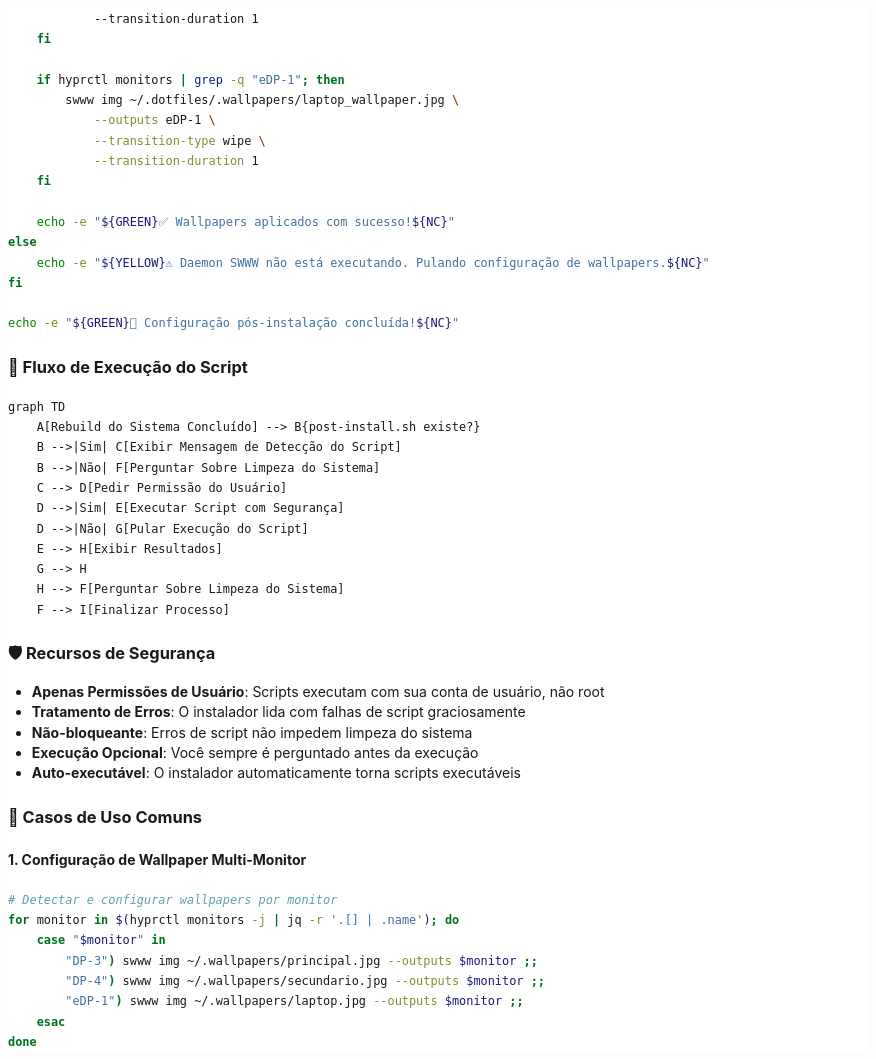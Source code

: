 ```bash
            --transition-duration 1
    fi
    
    if hyprctl monitors | grep -q "eDP-1"; then
        swww img ~/.dotfiles/.wallpapers/laptop_wallpaper.jpg \
            --outputs eDP-1 \
            --transition-type wipe \
            --transition-duration 1
    fi
    
    echo -e "${GREEN}✅ Wallpapers aplicados com sucesso!${NC}"
else
    echo -e "${YELLOW}⚠️ Daemon SWWW não está executando. Pulando configuração de wallpapers.${NC}"
fi

echo -e "${GREEN}🎉 Configuração pós-instalação concluída!${NC}"
```

### **🔄 Fluxo de Execução do Script**

```mermaid
graph TD
    A[Rebuild do Sistema Concluído] --> B{post-install.sh existe?}
    B -->|Sim| C[Exibir Mensagem de Detecção do Script]
    B -->|Não| F[Perguntar Sobre Limpeza do Sistema]
    C --> D[Pedir Permissão do Usuário]
    D -->|Sim| E[Executar Script com Segurança]
    D -->|Não| G[Pular Execução do Script]
    E --> H[Exibir Resultados]
    G --> H
    H --> F[Perguntar Sobre Limpeza do Sistema]
    F --> I[Finalizar Processo]
```

### **🛡️ Recursos de Segurança**

- **Apenas Permissões de Usuário**: Scripts executam com sua conta de usuário, não root
- **Tratamento de Erros**: O instalador lida com falhas de script graciosamente
- **Não-bloqueante**: Erros de script não impedem limpeza do sistema
- **Execução Opcional**: Você sempre é perguntado antes da execução
- **Auto-executável**: O instalador automaticamente torna scripts executáveis

### **🎯 Casos de Uso Comuns**

#### **1. Configuração de Wallpaper Multi-Monitor**
```bash
# Detectar e configurar wallpapers por monitor
for monitor in $(hyprctl monitors -j | jq -r '.[] | .name'); do
    case "$monitor" in
        "DP-3") swww img ~/.wallpapers/principal.jpg --outputs $monitor ;;
        "DP-4") swww img ~/.wallpapers/secundario.jpg --outputs $monitor ;;
        "eDP-1") swww img ~/.wallpapers/laptop.jpg --outputs $monitor ;;
    esac
done
```
